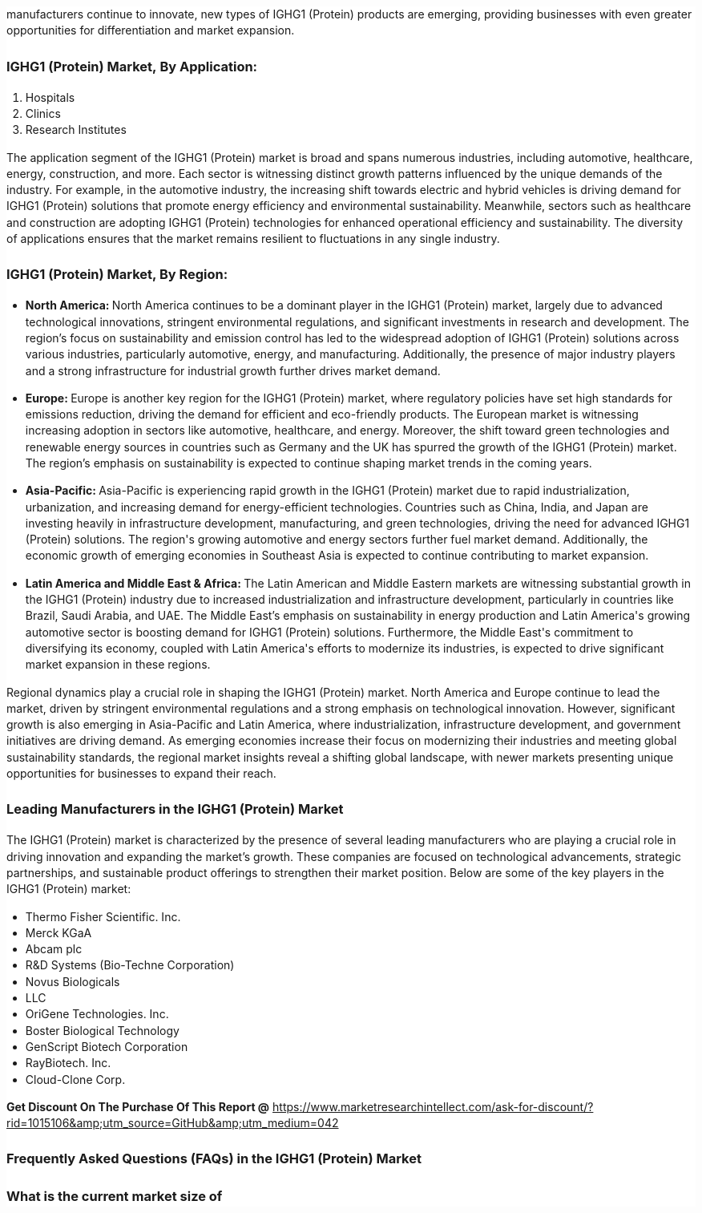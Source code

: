 manufacturers continue to innovate, new types of IGHG1 (Protein) products are emerging, providing businesses with even greater opportunities for differentiation and market expansion.</p><h3>IGHG1 (Protein) Market,&nbsp;By Application:</h3><ol><li>Hospitals<li> Clinics<li> Research Institutes</li></ol><p>The application segment of the IGHG1 (Protein) market is broad and spans numerous industries, including automotive, healthcare, energy, construction, and more. Each sector is witnessing distinct growth patterns influenced by the unique demands of the industry. For example, in the automotive industry, the increasing shift towards electric and hybrid vehicles is driving demand for IGHG1 (Protein) solutions that promote energy efficiency and environmental sustainability. Meanwhile, sectors such as healthcare and construction are adopting IGHG1 (Protein) technologies for enhanced operational efficiency and sustainability. The diversity of applications ensures that the market remains resilient to fluctuations in any single industry.</p><h3>IGHG1 (Protein) Market, By Region:</h3><ul><li><p><strong>North America:&nbsp;</strong>North America continues to be a dominant player in the IGHG1 (Protein) market, largely due to advanced technological innovations, stringent environmental regulations, and significant investments in research and development. The region&rsquo;s focus on sustainability and emission control has led to the widespread adoption of IGHG1 (Protein) solutions across various industries, particularly automotive, energy, and manufacturing. Additionally, the presence of major industry players and a strong infrastructure for industrial growth further drives market demand.</p></li><li><p><strong><strong>Europe:&nbsp;</strong></strong>Europe is another key region for the IGHG1 (Protein) market, where regulatory policies have set high standards for emissions reduction, driving the demand for efficient and eco-friendly products. The European market is witnessing increasing adoption in sectors like automotive, healthcare, and energy. Moreover, the shift toward green technologies and renewable energy sources in countries such as Germany and the UK has spurred the growth of the IGHG1 (Protein) market. The region&rsquo;s emphasis on sustainability is expected to continue shaping market trends in the coming years.</p></li><li><p><strong><strong>Asia-Pacific:&nbsp;</strong></strong>Asia-Pacific is experiencing rapid growth in the IGHG1 (Protein) market due to rapid industrialization, urbanization, and increasing demand for energy-efficient technologies. Countries such as China, India, and Japan are investing heavily in infrastructure development, manufacturing, and green technologies, driving the need for advanced IGHG1 (Protein) solutions. The region's growing automotive and energy sectors further fuel market demand. Additionally, the economic growth of emerging economies in Southeast Asia is expected to continue contributing to market expansion.</p></li><li><p><strong><strong>Latin America and Middle East &amp; Africa:&nbsp;</strong></strong>The Latin American and Middle Eastern markets are witnessing substantial growth in the IGHG1 (Protein) industry due to increased industrialization and infrastructure development, particularly in countries like Brazil, Saudi Arabia, and UAE. The Middle East&rsquo;s emphasis on sustainability in energy production and Latin America's growing automotive sector is boosting demand for IGHG1 (Protein) solutions. Furthermore, the Middle East's commitment to diversifying its economy, coupled with Latin America's efforts to modernize its industries, is expected to drive significant market expansion in these regions.</p></li></ul><p>Regional dynamics play a crucial role in shaping the IGHG1 (Protein) market. North America and Europe continue to lead the market, driven by stringent environmental regulations and a strong emphasis on technological innovation. However, significant growth is also emerging in Asia-Pacific and Latin America, where industrialization, infrastructure development, and government initiatives are driving demand. As emerging economies increase their focus on modernizing their industries and meeting global sustainability standards, the regional market insights reveal a shifting global landscape, with newer markets presenting unique opportunities for businesses to expand their reach.</p><h3><strong>Leading Manufacturers in the IGHG1 (Protein) Market</strong></h3><p>The IGHG1 (Protein) market is characterized by the presence of several leading manufacturers who are playing a crucial role in driving innovation and expanding the market&rsquo;s growth. These companies are focused on technological advancements, strategic partnerships, and sustainable product offerings to strengthen their market position. Below are some of the key players in the IGHG1 (Protein) market:</p></div><div class="article-main__content" data-test-id="publishing-text-block"><ul><li><span class="">Thermo Fisher Scientific. Inc.<li> Merck KGaA<li> Abcam plc<li> R&D Systems (Bio-Techne Corporation)<li> Novus Biologicals<li> LLC<li> OriGene Technologies. Inc.<li> Boster Biological Technology<li> GenScript Biotech Corporation<li> RayBiotech. Inc.<li> Cloud-Clone Corp.</span></li></ul></div><div class="article-main__content" data-test-id="publishing-text-block"><p><span class="font-[700]"><strong>Get Discount On The Purchase Of This Report @</strong> <a href="https://www.marketresearchintellect.com/ask-for-discount/?rid=1015106&amp;utm_source=GitHub&amp;utm_medium=042" data-fr-linked="true">https://www.marketresearchintellect.com/ask-for-discount/?rid=1015106&amp;utm_source=GitHub&amp;utm_medium=042</a></span></p></div><div class="article-main__content" data-test-id="publishing-text-block"><h3><strong>Frequently Asked Questions (FAQs) in the IGHG1 (Protein) Market</strong></h3><h3><strong>What is the current market size of